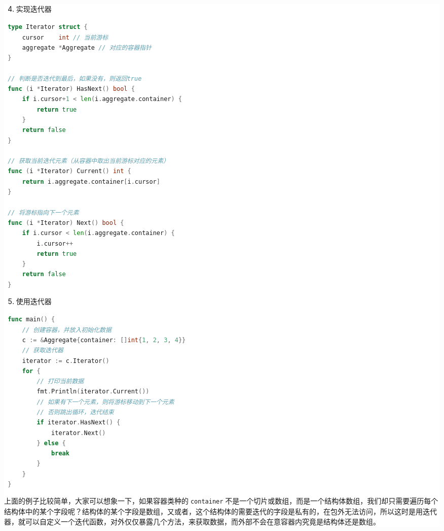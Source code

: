  4. 实现迭代器
 
   ```go
    type Iterator struct {
        cursor    int // 当前游标
        aggregate *Aggregate // 对应的容器指针
    }
    
    // 判断是否迭代到最后，如果没有，则返回true
    func (i *Iterator) HasNext() bool {
        if i.cursor+1 < len(i.aggregate.container) {
            return true
        }
        return false
    }
    
    // 获取当前迭代元素（从容器中取出当前游标对应的元素）
    func (i *Iterator) Current() int {
        return i.aggregate.container[i.cursor]
    }
    
    // 将游标指向下一个元素
    func (i *Iterator) Next() bool {
        if i.cursor < len(i.aggregate.container) {
            i.cursor++
            return true
        }
        return false
    }
   ```
 5. 使用迭代器
 
   ```go
    func main() {
	    // 创建容器，并放入初始化数据
	    c := &Aggregate{container: []int{1, 2, 3, 4}}
	    // 获取迭代器
	    iterator := c.Iterator() 
	    for {
	    	// 打印当前数据
		    fmt.Println(iterator.Current())
		    // 如果有下一个元素，则将游标移动到下一个元素
		    // 否则跳出循环，迭代结束
		    if iterator.HasNext() {
			    iterator.Next()
		    } else {
			    break
		    }
	    }
    }
   ```
   
   上面的例子比较简单，大家可以想象一下，如果容器类种的 `container` 不是一个切片或数组，而是一个结构体数组，我们却只需要遍历每个结构体中的某个字段呢？结构体的某个字段是数组，又或者，这个结构体的需要迭代的字段是私有的，在包外无法访问，所以这时是用迭代器，就可以自定义一个迭代函数，对外仅仅暴露几个方法，来获取数据，而外部不会在意容器内究竟是结构体还是数组。
   